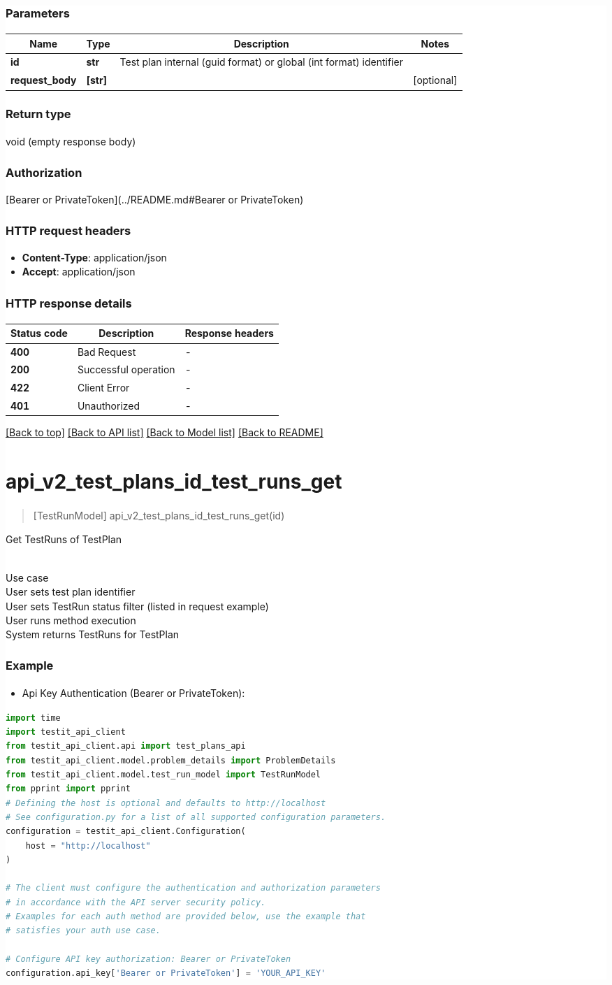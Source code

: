 
### Parameters

Name | Type | Description  | Notes
------------- | ------------- | ------------- | -------------
 **id** | **str**| Test plan internal (guid format) or global (int  format) identifier |
 **request_body** | **[str]**|  | [optional]

### Return type

void (empty response body)

### Authorization

[Bearer or PrivateToken](../README.md#Bearer or PrivateToken)

### HTTP request headers

 - **Content-Type**: application/json
 - **Accept**: application/json


### HTTP response details

| Status code | Description | Response headers |
|-------------|-------------|------------------|
**400** | Bad Request |  -  |
**200** | Successful operation |  -  |
**422** | Client Error |  -  |
**401** | Unauthorized |  -  |

[[Back to top]](#) [[Back to API list]](../README.md#documentation-for-api-endpoints) [[Back to Model list]](../README.md#documentation-for-models) [[Back to README]](../README.md)

# **api_v2_test_plans_id_test_runs_get**
> [TestRunModel] api_v2_test_plans_id_test_runs_get(id)

Get TestRuns of TestPlan

<br>Use case  <br>User sets test plan identifier  <br>User sets TestRun status filter (listed in request example)  <br>User runs method execution  <br>System returns TestRuns for TestPlan

### Example

* Api Key Authentication (Bearer or PrivateToken):

```python
import time
import testit_api_client
from testit_api_client.api import test_plans_api
from testit_api_client.model.problem_details import ProblemDetails
from testit_api_client.model.test_run_model import TestRunModel
from pprint import pprint
# Defining the host is optional and defaults to http://localhost
# See configuration.py for a list of all supported configuration parameters.
configuration = testit_api_client.Configuration(
    host = "http://localhost"
)

# The client must configure the authentication and authorization parameters
# in accordance with the API server security policy.
# Examples for each auth method are provided below, use the example that
# satisfies your auth use case.

# Configure API key authorization: Bearer or PrivateToken
configuration.api_key['Bearer or PrivateToken'] = 'YOUR_API_KEY'
```